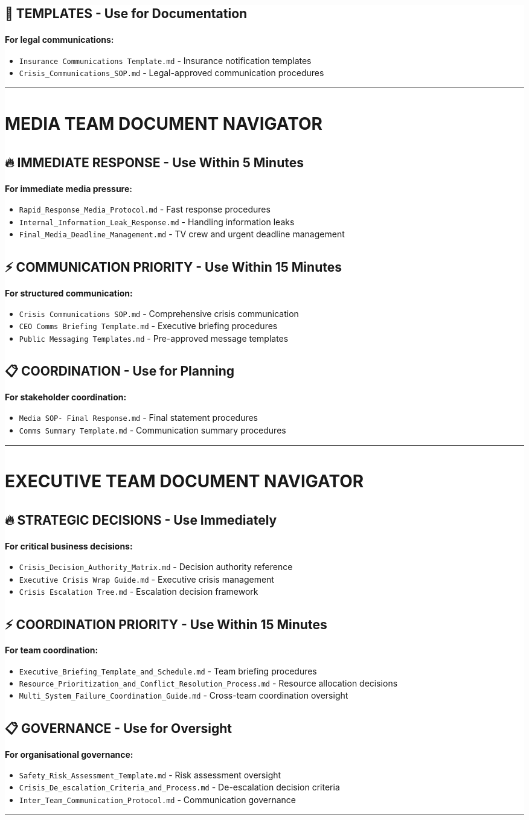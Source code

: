 ## 📝 TEMPLATES - Use for Documentation
**For legal communications:**
- `Insurance Communications Template.md` - Insurance notification templates
- `Crisis_Communications_SOP.md` - Legal-approved communication procedures

---

# MEDIA TEAM DOCUMENT NAVIGATOR

## 🔥 IMMEDIATE RESPONSE - Use Within 5 Minutes
**For immediate media pressure:**
- `Rapid_Response_Media_Protocol.md` - Fast response procedures
- `Internal_Information_Leak_Response.md` - Handling information leaks
- `Final_Media_Deadline_Management.md` - TV crew and urgent deadline management

## ⚡ COMMUNICATION PRIORITY - Use Within 15 Minutes
**For structured communication:**
- `Crisis Communications SOP.md` - Comprehensive crisis communication
- `CEO Comms Briefing Template.md` - Executive briefing procedures
- `Public Messaging Templates.md` - Pre-approved message templates

## 📋 COORDINATION - Use for Planning
**For stakeholder coordination:**
- `Media SOP- Final Response.md` - Final statement procedures
- `Comms Summary Template.md` - Communication summary procedures

---

# EXECUTIVE TEAM DOCUMENT NAVIGATOR

## 🔥 STRATEGIC DECISIONS - Use Immediately
**For critical business decisions:**
- `Crisis_Decision_Authority_Matrix.md` - Decision authority reference
- `Executive Crisis Wrap Guide.md` - Executive crisis management
- `Crisis Escalation Tree.md` - Escalation decision framework

## ⚡ COORDINATION PRIORITY - Use Within 15 Minutes
**For team coordination:**
- `Executive_Briefing_Template_and_Schedule.md` - Team briefing procedures
- `Resource_Prioritization_and_Conflict_Resolution_Process.md` - Resource allocation decisions
- `Multi_System_Failure_Coordination_Guide.md` - Cross-team coordination oversight

## 📋 GOVERNANCE - Use for Oversight
**For organisational governance:**
- `Safety_Risk_Assessment_Template.md` - Risk assessment oversight
- `Crisis_De_escalation_Criteria_and_Process.md` - De-escalation decision criteria
- `Inter_Team_Communication_Protocol.md` - Communication governance

---